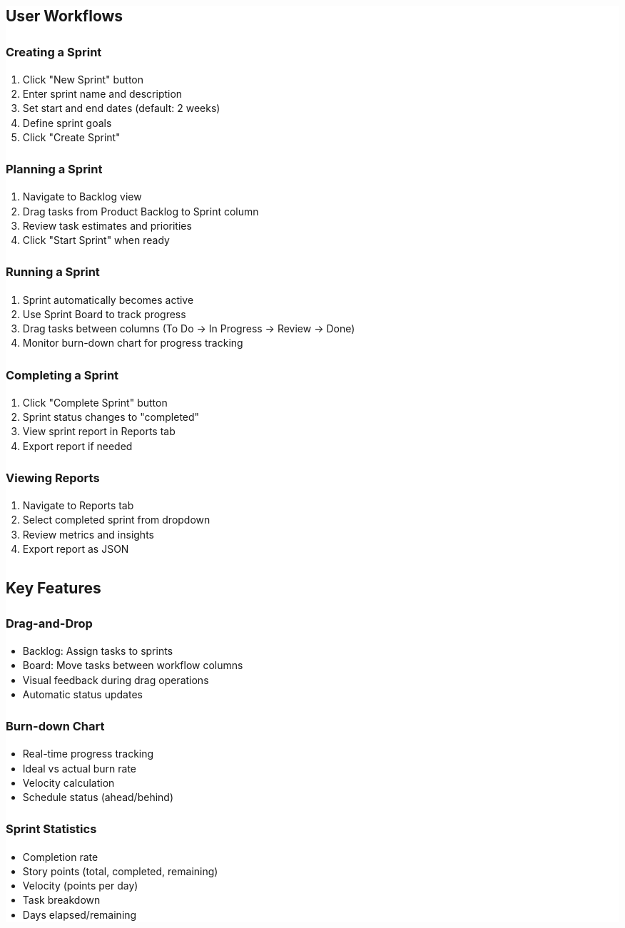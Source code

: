 ## User Workflows

### Creating a Sprint
1. Click "New Sprint" button
2. Enter sprint name and description
3. Set start and end dates (default: 2 weeks)
4. Define sprint goals
5. Click "Create Sprint"

### Planning a Sprint
1. Navigate to Backlog view
2. Drag tasks from Product Backlog to Sprint column
3. Review task estimates and priorities
4. Click "Start Sprint" when ready

### Running a Sprint
1. Sprint automatically becomes active
2. Use Sprint Board to track progress
3. Drag tasks between columns (To Do → In Progress → Review → Done)
4. Monitor burn-down chart for progress tracking

### Completing a Sprint
1. Click "Complete Sprint" button
2. Sprint status changes to "completed"
3. View sprint report in Reports tab
4. Export report if needed

### Viewing Reports
1. Navigate to Reports tab
2. Select completed sprint from dropdown
3. Review metrics and insights
4. Export report as JSON

## Key Features

### Drag-and-Drop
- Backlog: Assign tasks to sprints
- Board: Move tasks between workflow columns
- Visual feedback during drag operations
- Automatic status updates

### Burn-down Chart
- Real-time progress tracking
- Ideal vs actual burn rate
- Velocity calculation
- Schedule status (ahead/behind)

### Sprint Statistics
- Completion rate
- Story points (total, completed, remaining)
- Velocity (points per day)
- Task breakdown
- Days elapsed/remaining
